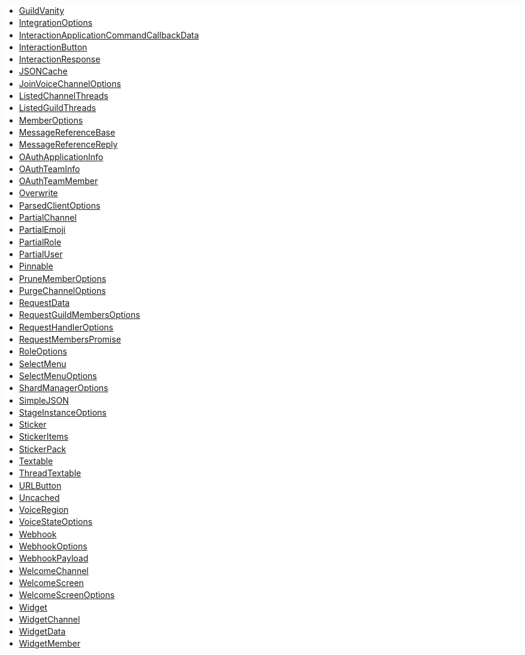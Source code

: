 - [GuildVanity](../interfaces/GuildVanity.md)
- [IntegrationOptions](../interfaces/IntegrationOptions.md)
- [InteractionApplicationCommandCallbackData](../interfaces/InteractionApplicationCommandCallbackData.md)
- [InteractionButton](../interfaces/InteractionButton.md)
- [InteractionResponse](../interfaces/InteractionResponse.md)
- [JSONCache](../interfaces/JSONCache.md)
- [JoinVoiceChannelOptions](../interfaces/JoinVoiceChannelOptions.md)
- [ListedChannelThreads](../interfaces/ListedChannelThreads.md)
- [ListedGuildThreads](../interfaces/ListedGuildThreads.md)
- [MemberOptions](../interfaces/MemberOptions.md)
- [MessageReferenceBase](../interfaces/MessageReferenceBase.md)
- [MessageReferenceReply](../interfaces/MessageReferenceReply.md)
- [OAuthApplicationInfo](../interfaces/OAuthApplicationInfo.md)
- [OAuthTeamInfo](../interfaces/OAuthTeamInfo.md)
- [OAuthTeamMember](../interfaces/OAuthTeamMember.md)
- [Overwrite](../interfaces/Overwrite.md)
- [ParsedClientOptions](../interfaces/ParsedClientOptions.md)
- [PartialChannel](../interfaces/PartialChannel.md)
- [PartialEmoji](../interfaces/PartialEmoji.md)
- [PartialRole](../interfaces/PartialRole.md)
- [PartialUser](../interfaces/PartialUser.md)
- [Pinnable](../interfaces/Pinnable.md)
- [PruneMemberOptions](../interfaces/PruneMemberOptions.md)
- [PurgeChannelOptions](../interfaces/PurgeChannelOptions.md)
- [RequestData](../interfaces/RequestData.md)
- [RequestGuildMembersOptions](../interfaces/RequestGuildMembersOptions.md)
- [RequestHandlerOptions](../interfaces/RequestHandlerOptions.md)
- [RequestMembersPromise](../interfaces/RequestMembersPromise.md)
- [RoleOptions](../interfaces/RoleOptions.md)
- [SelectMenu](../interfaces/SelectMenu.md)
- [SelectMenuOptions](../interfaces/SelectMenuOptions.md)
- [ShardManagerOptions](../interfaces/ShardManagerOptions.md)
- [SimpleJSON](../interfaces/SimpleJSON.md)
- [StageInstanceOptions](../interfaces/StageInstanceOptions.md)
- [Sticker](../interfaces/Sticker.md)
- [StickerItems](../interfaces/StickerItems.md)
- [StickerPack](../interfaces/StickerPack.md)
- [Textable](../interfaces/Textable.md)
- [ThreadTextable](../interfaces/ThreadTextable.md)
- [URLButton](../interfaces/URLButton.md)
- [Uncached](../interfaces/Uncached.md)
- [VoiceRegion](../interfaces/VoiceRegion.md)
- [VoiceStateOptions](../interfaces/VoiceStateOptions.md)
- [Webhook](../interfaces/Webhook.md)
- [WebhookOptions](../interfaces/WebhookOptions.md)
- [WebhookPayload](../interfaces/WebhookPayload.md)
- [WelcomeChannel](../interfaces/WelcomeChannel.md)
- [WelcomeScreen](../interfaces/WelcomeScreen.md)
- [WelcomeScreenOptions](../interfaces/WelcomeScreenOptions.md)
- [Widget](../interfaces/Widget.md)
- [WidgetChannel](../interfaces/WidgetChannel.md)
- [WidgetData](../interfaces/WidgetData.md)
- [WidgetMember](../interfaces/WidgetMember.md)
